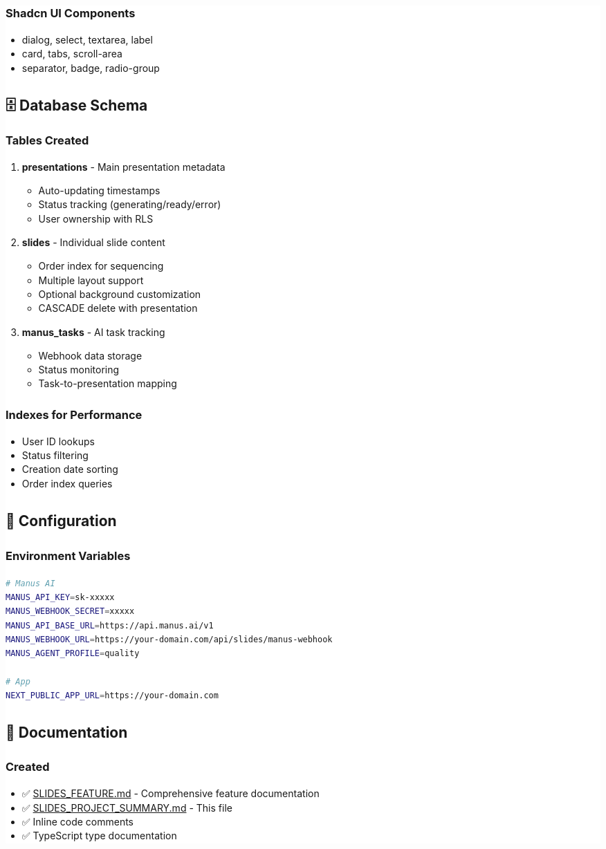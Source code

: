 ### Shadcn UI Components
- dialog, select, textarea, label
- card, tabs, scroll-area
- separator, badge, radio-group

## 🗄️ Database Schema

### Tables Created
1. **presentations** - Main presentation metadata
   - Auto-updating timestamps
   - Status tracking (generating/ready/error)
   - User ownership with RLS

2. **slides** - Individual slide content
   - Order index for sequencing
   - Multiple layout support
   - Optional background customization
   - CASCADE delete with presentation

3. **manus_tasks** - AI task tracking
   - Webhook data storage
   - Status monitoring
   - Task-to-presentation mapping

### Indexes for Performance
- User ID lookups
- Status filtering
- Creation date sorting
- Order index queries

## 🔧 Configuration

### Environment Variables
```bash
# Manus AI
MANUS_API_KEY=sk-xxxxx
MANUS_WEBHOOK_SECRET=xxxxx
MANUS_API_BASE_URL=https://api.manus.ai/v1
MANUS_WEBHOOK_URL=https://your-domain.com/api/slides/manus-webhook
MANUS_AGENT_PROFILE=quality

# App
NEXT_PUBLIC_APP_URL=https://your-domain.com
```

## 📝 Documentation

### Created
- ✅ [SLIDES_FEATURE.md](docs/SLIDES_FEATURE.md) - Comprehensive feature documentation
- ✅ [SLIDES_PROJECT_SUMMARY.md](SLIDES_PROJECT_SUMMARY.md) - This file
- ✅ Inline code comments
- ✅ TypeScript type documentation
